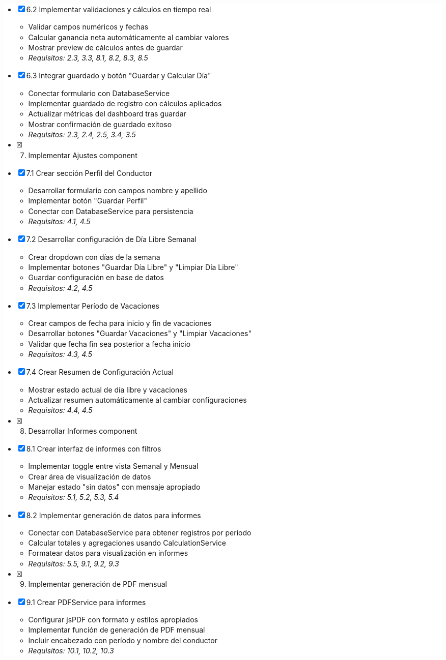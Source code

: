 - [x] 6.2 Implementar validaciones y cálculos en tiempo real
  - Validar campos numéricos y fechas
  - Calcular ganancia neta automáticamente al cambiar valores
  - Mostrar preview de cálculos antes de guardar
  - _Requisitos: 2.3, 3.3, 8.1, 8.2, 8.3, 8.5_

- [x] 6.3 Integrar guardado y botón "Guardar y Calcular Día"
  - Conectar formulario con DatabaseService
  - Implementar guardado de registro con cálculos aplicados
  - Actualizar métricas del dashboard tras guardar
  - Mostrar confirmación de guardado exitoso
  - _Requisitos: 2.3, 2.4, 2.5, 3.4, 3.5_

- [x] 7. Implementar Ajustes component

- [x] 7.1 Crear sección Perfil del Conductor
  - Desarrollar formulario con campos nombre y apellido 
  - Implementar botón "Guardar Perfil"
  - Conectar con DatabaseService para persistencia
  - _Requisitos: 4.1, 4.5_

- [x] 7.2 Desarrollar configuración de Día Libre Semanal
  - Crear dropdown con días de la semana
  - Implementar botones "Guardar Día Libre" y "Limpiar Día Libre"
  - Guardar configuración en base de datos
  - _Requisitos: 4.2, 4.5_

- [x] 7.3 Implementar Período de Vacaciones
  - Crear campos de fecha para inicio y fin de vacaciones
  - Desarrollar botones "Guardar Vacaciones" y "Limpiar Vacaciones"
  - Validar que fecha fin sea posterior a fecha inicio
  - _Requisitos: 4.3, 4.5_

- [x] 7.4 Crear Resumen de Configuración Actual
  - Mostrar estado actual de día libre y vacaciones
  - Actualizar resumen automáticamente al cambiar configuraciones
  - _Requisitos: 4.4, 4.5_

- [x] 8. Desarrollar Informes component

- [x] 8.1 Crear interfaz de informes con filtros
  - Implementar toggle entre vista Semanal y Mensual
  - Crear área de visualización de datos
  - Manejar estado "sin datos" con mensaje apropiado
  - _Requisitos: 5.1, 5.2, 5.3, 5.4_

- [x] 8.2 Implementar generación de datos para informes
  - Conectar con DatabaseService para obtener registros por período
  - Calcular totales y agregaciones usando CalculationService
  - Formatear datos para visualización en informes
  - _Requisitos: 5.5, 9.1, 9.2, 9.3_

- [x] 9. Implementar generación de PDF mensual

- [x] 9.1 Crear PDFService para informes
  - Configurar jsPDF con formato y estilos apropiados
  - Implementar función de generación de PDF mensual
  - Incluir encabezado con período y nombre del conductor
  - _Requisitos: 10.1, 10.2, 10.3_
